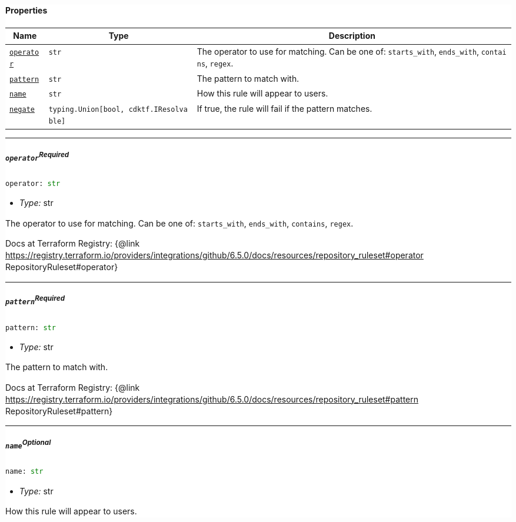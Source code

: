 #### Properties <a name="Properties" id="Properties"></a>

| **Name** | **Type** | **Description** |
| --- | --- | --- |
| <code><a href="#@cdktf/provider-github.repositoryRuleset.RepositoryRulesetRulesBranchNamePattern.property.operator">operator</a></code> | <code>str</code> | The operator to use for matching. Can be one of: `starts_with`, `ends_with`, `contains`, `regex`. |
| <code><a href="#@cdktf/provider-github.repositoryRuleset.RepositoryRulesetRulesBranchNamePattern.property.pattern">pattern</a></code> | <code>str</code> | The pattern to match with. |
| <code><a href="#@cdktf/provider-github.repositoryRuleset.RepositoryRulesetRulesBranchNamePattern.property.name">name</a></code> | <code>str</code> | How this rule will appear to users. |
| <code><a href="#@cdktf/provider-github.repositoryRuleset.RepositoryRulesetRulesBranchNamePattern.property.negate">negate</a></code> | <code>typing.Union[bool, cdktf.IResolvable]</code> | If true, the rule will fail if the pattern matches. |

---

##### `operator`<sup>Required</sup> <a name="operator" id="@cdktf/provider-github.repositoryRuleset.RepositoryRulesetRulesBranchNamePattern.property.operator"></a>

```python
operator: str
```

- *Type:* str

The operator to use for matching. Can be one of: `starts_with`, `ends_with`, `contains`, `regex`.

Docs at Terraform Registry: {@link https://registry.terraform.io/providers/integrations/github/6.5.0/docs/resources/repository_ruleset#operator RepositoryRuleset#operator}

---

##### `pattern`<sup>Required</sup> <a name="pattern" id="@cdktf/provider-github.repositoryRuleset.RepositoryRulesetRulesBranchNamePattern.property.pattern"></a>

```python
pattern: str
```

- *Type:* str

The pattern to match with.

Docs at Terraform Registry: {@link https://registry.terraform.io/providers/integrations/github/6.5.0/docs/resources/repository_ruleset#pattern RepositoryRuleset#pattern}

---

##### `name`<sup>Optional</sup> <a name="name" id="@cdktf/provider-github.repositoryRuleset.RepositoryRulesetRulesBranchNamePattern.property.name"></a>

```python
name: str
```

- *Type:* str

How this rule will appear to users.

